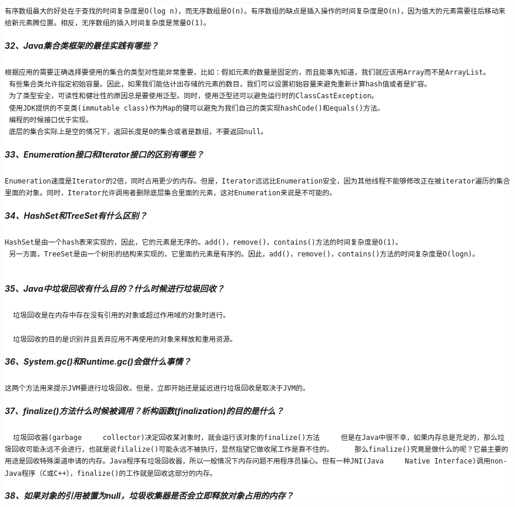 ```
有序数组最大的好处在于查找的时间复杂度是O(log n)，而无序数组是O(n)。有序数组的缺点是插入操作的时间复杂度是O(n)，因为值大的元素需要往后移动来给新元素腾位置。相反，无序数组的插入时间复杂度是常量O(1)。

```
##### 32、Java集合类框架的最佳实践有哪些？

```
根据应用的需要正确选择要使用的集合的类型对性能非常重要，比如：假如元素的数量是固定的，而且能事先知道，我们就应该用Array而不是ArrayList。
 有些集合类允许指定初始容量。因此，如果我们能估计出存储的元素的数目，我们可以设置初始容量来避免重新计算hash值或者是扩容。
 为了类型安全，可读性和健壮性的原因总是要使用泛型。同时，使用泛型还可以避免运行时的ClassCastException。
 使用JDK提供的不变类(immutable class)作为Map的键可以避免为我们自己的类实现hashCode()和equals()方法。
 编程的时候接口优于实现。
 底层的集合实际上是空的情况下，返回长度是0的集合或者是数组，不要返回null。

```
##### 33、Enumeration接口和Iterator接口的区别有哪些？

```
Enumeration速度是Iterator的2倍，同时占用更少的内存。但是，Iterator远远比Enumeration安全，因为其他线程不能够修改正在被iterator遍历的集合里面的对象。同时，Iterator允许调用者删除底层集合里面的元素，这对Enumeration来说是不可能的。

```
##### 34、HashSet和TreeSet有什么区别？

```
HashSet是由一个hash表来实现的，因此，它的元素是无序的。add()，remove()，contains()方法的时间复杂度是O(1)。
 另一方面，TreeSet是由一个树形的结构来实现的，它里面的元素是有序的。因此，add()，remove()，contains()方法的时间复杂度是O(logn)。


```
##### 35、Java中垃圾回收有什么目的？什么时候进行垃圾回收？

```
  垃圾回收是在内存中存在没有引用的对象或超过作用域的对象时进行。

  垃圾回收的目的是识别并且丢弃应用不再使用的对象来释放和重用资源。 

```
##### 36、System.gc()和Runtime.gc()会做什么事情？

```
这两个方法用来提示JVM要进行垃圾回收。但是，立即开始还是延迟进行垃圾回收是取决于JVM的。

```
##### 37、finalize()方法什么时候被调用？析构函数(finalization)的目的是什么？

```
  垃圾回收器(garbage     collector)决定回收某对象时，就会运行该对象的finalize()方法     但是在Java中很不幸，如果内存总是充足的，那么垃圾回收可能永远不会进行，也就是说filalize()可能永远不被执行，显然指望它做收尾工作是靠不住的。     那么finalize()究竟是做什么的呢？它最主要的用途是回收特殊渠道申请的内存。Java程序有垃圾回收器，所以一般情况下内存问题不用程序员操心。但有一种JNI(Java     Native Interface)调用non-Java程序（C或C++），finalize()的工作就是回收这部分的内存。  

```
##### 38、如果对象的引用被置为null，垃圾收集器是否会立即释放对象占用的内存？
